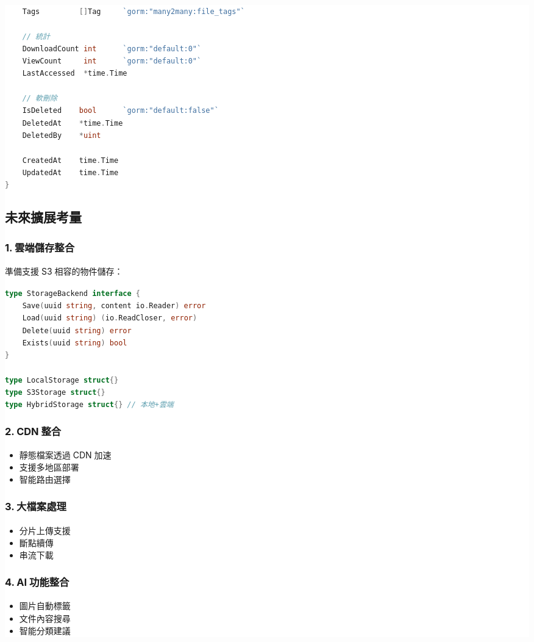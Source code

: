 ```go
    Tags         []Tag     `gorm:"many2many:file_tags"`
    
    // 統計
    DownloadCount int      `gorm:"default:0"`
    ViewCount     int      `gorm:"default:0"`
    LastAccessed  *time.Time
    
    // 軟刪除
    IsDeleted    bool      `gorm:"default:false"`
    DeletedAt    *time.Time
    DeletedBy    *uint
    
    CreatedAt    time.Time
    UpdatedAt    time.Time
}
```

## 未來擴展考量

### 1. 雲端儲存整合

準備支援 S3 相容的物件儲存：
```go
type StorageBackend interface {
    Save(uuid string, content io.Reader) error
    Load(uuid string) (io.ReadCloser, error)
    Delete(uuid string) error
    Exists(uuid string) bool
}

type LocalStorage struct{}
type S3Storage struct{}
type HybridStorage struct{} // 本地+雲端
```

### 2. CDN 整合

- 靜態檔案透過 CDN 加速
- 支援多地區部署
- 智能路由選擇

### 3. 大檔案處理

- 分片上傳支援
- 斷點續傳
- 串流下載

### 4. AI 功能整合

- 圖片自動標籤
- 文件內容搜尋
- 智能分類建議
